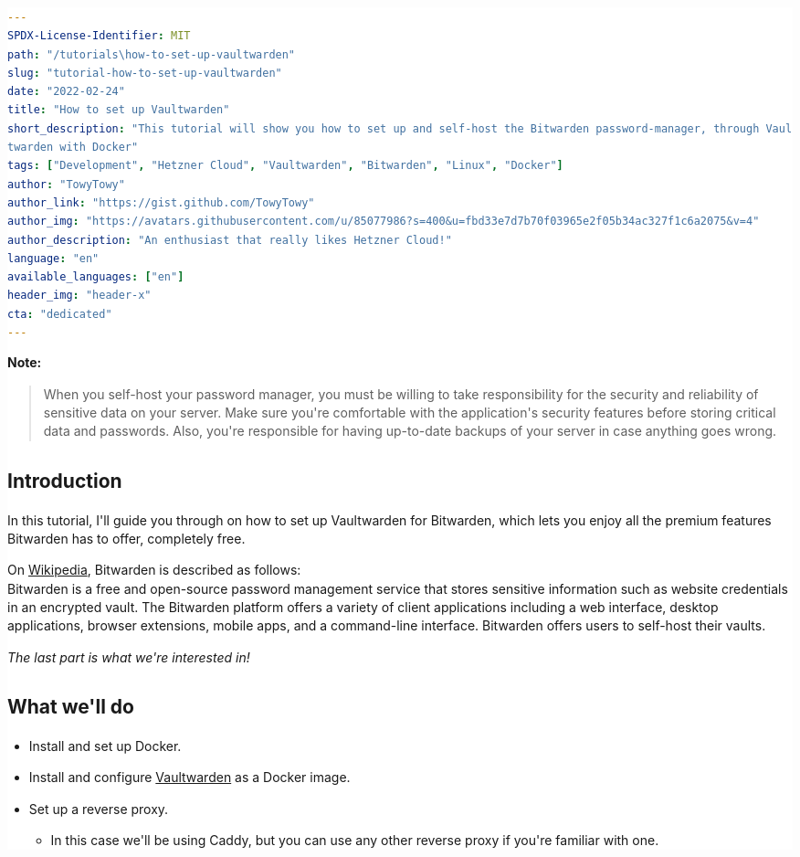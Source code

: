 ```yaml
---
SPDX-License-Identifier: MIT
path: "/tutorials\how-to-set-up-vaultwarden"
slug: "tutorial-how-to-set-up-vaultwarden"
date: "2022-02-24"
title: "How to set up Vaultwarden"
short_description: "This tutorial will show you how to set up and self-host the Bitwarden password-manager, through Vaultwarden with Docker"
tags: ["Development", "Hetzner Cloud", "Vaultwarden", "Bitwarden", "Linux", "Docker"]
author: "TowyTowy"
author_link: "https://gist.github.com/TowyTowy"
author_img: "https://avatars.githubusercontent.com/u/85077986?s=400&u=fbd33e7d7b70f03965e2f05b34ac327f1c6a2075&v=4"
author_description: "An enthusiast that really likes Hetzner Cloud!"
language: "en"
available_languages: ["en"]
header_img: "header-x"
cta: "dedicated"
---
```



**Note:**
> When you self-host your password manager, you must be willing to take responsibility for the security and reliability of sensitive data on your server.
Make sure you're comfortable with the application's security features before storing critical data and passwords.
Also, you're responsible for having up-to-date backups of your server in case anything goes wrong.

## Introduction
In this tutorial, I'll guide you through on how to set up Vaultwarden for Bitwarden, which lets you enjoy all
the premium features Bitwarden has to offer, completely free.

On [Wikipedia](https://en.wikipedia.org/wiki/Bitwarden), Bitwarden is described as follows:  
Bitwarden is a free and open-source password management 
service that stores sensitive information such as website credentials in an encrypted vault. 
The Bitwarden platform offers a variety of client applications including a web interface, desktop applications,
browser extensions, mobile apps, and a command-line interface. Bitwarden offers users to self-host their vaults. <br>

*The last part is what we're interested in!*

## What we'll do

* Install and set up Docker.

* Install and configure [Vaultwarden](https://github.com/dani-garcia/vaultwarden) as a Docker image.

* Set up a reverse proxy.
   * In this case we'll be using Caddy, but you can use any other reverse proxy if you're familiar with one.

